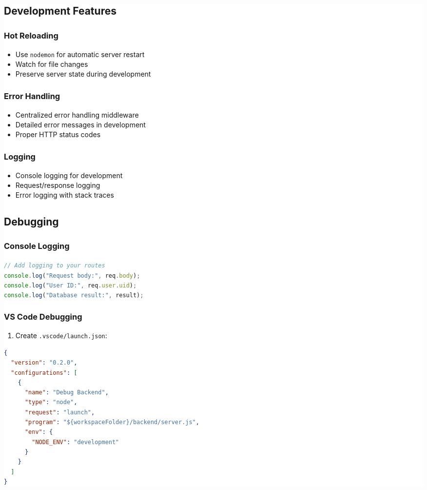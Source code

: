 ## Development Features

### Hot Reloading

- Use `nodemon` for automatic server restart
- Watch for file changes
- Preserve server state during development

### Error Handling

- Centralized error handling middleware
- Detailed error messages in development
- Proper HTTP status codes

### Logging

- Console logging for development
- Request/response logging
- Error logging with stack traces

## Debugging

### Console Logging

```javascript
// Add logging to your routes
console.log("Request body:", req.body);
console.log("User ID:", req.user.uid);
console.log("Database result:", result);
```

### VS Code Debugging

1. Create `.vscode/launch.json`:

```json
{
  "version": "0.2.0",
  "configurations": [
    {
      "name": "Debug Backend",
      "type": "node",
      "request": "launch",
      "program": "${workspaceFolder}/backend/server.js",
      "env": {
        "NODE_ENV": "development"
      }
    }
  ]
}
```
